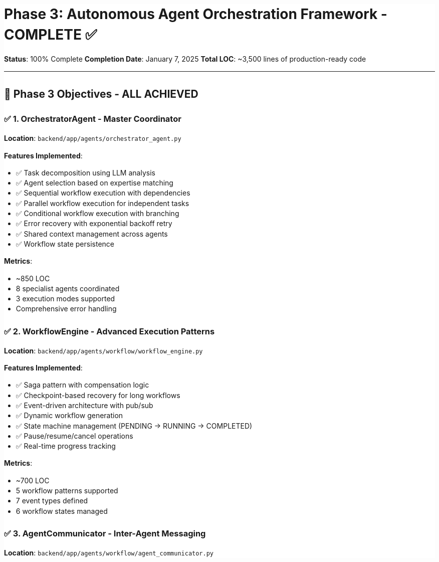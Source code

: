 # Phase 3: Autonomous Agent Orchestration Framework - COMPLETE ✅

**Status**: 100% Complete
**Completion Date**: January 7, 2025
**Total LOC**: ~3,500 lines of production-ready code

---

## 🎯 Phase 3 Objectives - ALL ACHIEVED

### ✅ 1. OrchestratorAgent - Master Coordinator
**Location**: `backend/app/agents/orchestrator_agent.py`

**Features Implemented**:
- ✅ Task decomposition using LLM analysis
- ✅ Agent selection based on expertise matching
- ✅ Sequential workflow execution with dependencies
- ✅ Parallel workflow execution for independent tasks
- ✅ Conditional workflow execution with branching
- ✅ Error recovery with exponential backoff retry
- ✅ Shared context management across agents
- ✅ Workflow state persistence

**Metrics**:
- ~850 LOC
- 8 specialist agents coordinated
- 3 execution modes supported
- Comprehensive error handling

### ✅ 2. WorkflowEngine - Advanced Execution Patterns
**Location**: `backend/app/agents/workflow/workflow_engine.py`

**Features Implemented**:
- ✅ Saga pattern with compensation logic
- ✅ Checkpoint-based recovery for long workflows
- ✅ Event-driven architecture with pub/sub
- ✅ Dynamic workflow generation
- ✅ State machine management (PENDING → RUNNING → COMPLETED)
- ✅ Pause/resume/cancel operations
- ✅ Real-time progress tracking

**Metrics**:
- ~700 LOC
- 5 workflow patterns supported
- 7 event types defined
- 6 workflow states managed

### ✅ 3. AgentCommunicator - Inter-Agent Messaging
**Location**: `backend/app/agents/workflow/agent_communicator.py`
